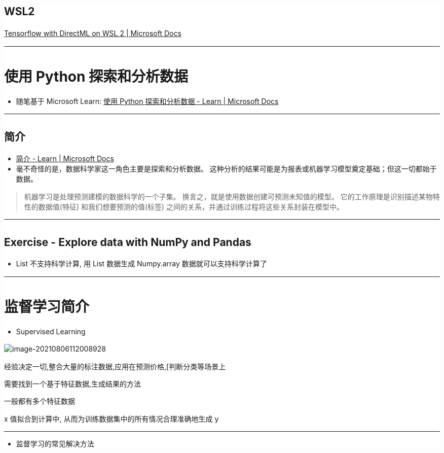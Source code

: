 ## WSL2

[Tensorflow with DirectML on WSL 2 | Microsoft Docs](https://docs.microsoft.com/zh-cn/windows/ai/directml/gpu-tensorflow-wsl)







---
# 使用 Python 探索和分析数据

- 随笔基于 Microsoft Learn: [使用 Python 探索和分析数据 - Learn | Microsoft Docs](https://docs.microsoft.com/zh-cn/learn/modules/explore-analyze-data-with-python/)

---

## 简介

- [简介 - Learn | Microsoft Docs](https://docs.microsoft.com/zh-cn/learn/modules/explore-analyze-data-with-python/1-introduction)
- 毫不奇怪的是，数据科学家这一角色主要是探索和分析数据。 这种分析的结果可能是为报表或机器学习模型奠定基础；但这一切都始于数据。

> 机器学习是处理预测建模的数据科学的一个子集。 换言之，就是使用数据创建可预测未知值的模型。 它的工作原理是识别描述某物特性的数据值(特征) 和我们想要预测的值(标签) 之间的关系，并通过训练过程将这些关系封装在模型中。

---

## Exercise - Explore data with NumPy and Pandas

- List 不支持科学计算, 用 List 数据生成 Numpy.array 数据就可以支持科学计算了



----

# 监督学习简介

- Supervised Learning

![image-20210806112008928](http://cdn.ayusummer233.top/img/20210806112009.png)

经验决定一切,整合大量的标注数据,应用在预测价格,[判断分类等场景上

需要找到一个基于特征数据,生成结果的方法

一般都有多个特征数据

x 值拟合到计算中, 从而为训练数据集中的所有情况合理准确地生成 y

---

- 监督学习的常见解决方法
